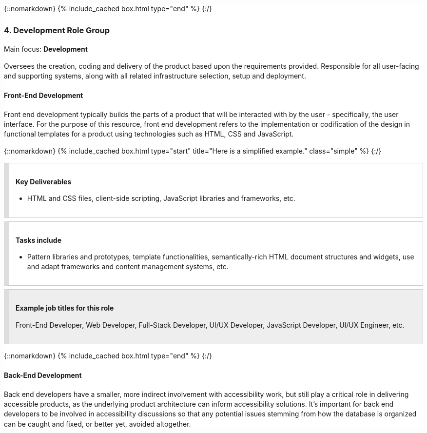 
{::nomarkdown}
{% include_cached box.html type="end" %}
{:/}


### 4\. Development Role Group

Main focus: **Development**

Oversees the creation, coding and delivery of the product based upon the requirements provided. Responsible for all user-facing and supporting systems, along with all related infrastructure selection, setup and deployment.

#### Front-End Development

Front end development typically builds the parts of a product that will be interacted with by the user - specifically, the user interface. For the purpose of this resource, front end development refers to the implementation or codification of the design in functional templates for a product using technologies such as HTML, CSS and JavaScript.

{::nomarkdown}
{% include_cached box.html type="start" title="Here is a simplified example." class="simple" %}
{:/}

<div style="border: 1px solid #ccc; margin: 1em 0 0.5em; padding: 1em; border-left: 10px solid #ddd;">
<p><b>Key Deliverables</b>
</p>
<ul><li> HTML and CSS files, client-side scripting, JavaScript libraries and frameworks, etc.</li></ul>
</div>
<div style="border: 1px solid #ccc; margin: 0 0 0.5em; padding: 1em; border-left: 10px solid #ddd;">
<p><b>Tasks include</b>
</p>
<ul><li> Pattern libraries and prototypes, template functionalities, semantically-rich HTML document structures and widgets, use and adapt frameworks and content management systems, etc.</li></ul>
</div>
<div style="border: 1px solid #ccc; background: #eee; margin: 0 0 1em; padding: 1em; border-left: 10px solid #ddd;">
<p><b>Example job titles for this role</b>
</p><p>Front-End Developer, Web Developer, Full-Stack Developer, UI/UX Developer, JavaScript Developer, UI/UX Engineer, etc.
</p>
</div>

{::nomarkdown}
{% include_cached box.html type="end" %}
{:/}


#### Back-End Development

Back end developers have a smaller, more indirect involvement with accessibility work, but still play a critical role in delivering accessible products, as the underlying product architecture can inform accessibility solutions. It’s important for back end developers to be involved in accessibility discussions so that any potential issues stemming from how the database is organized can be caught and fixed, or better yet, avoided altogether.

